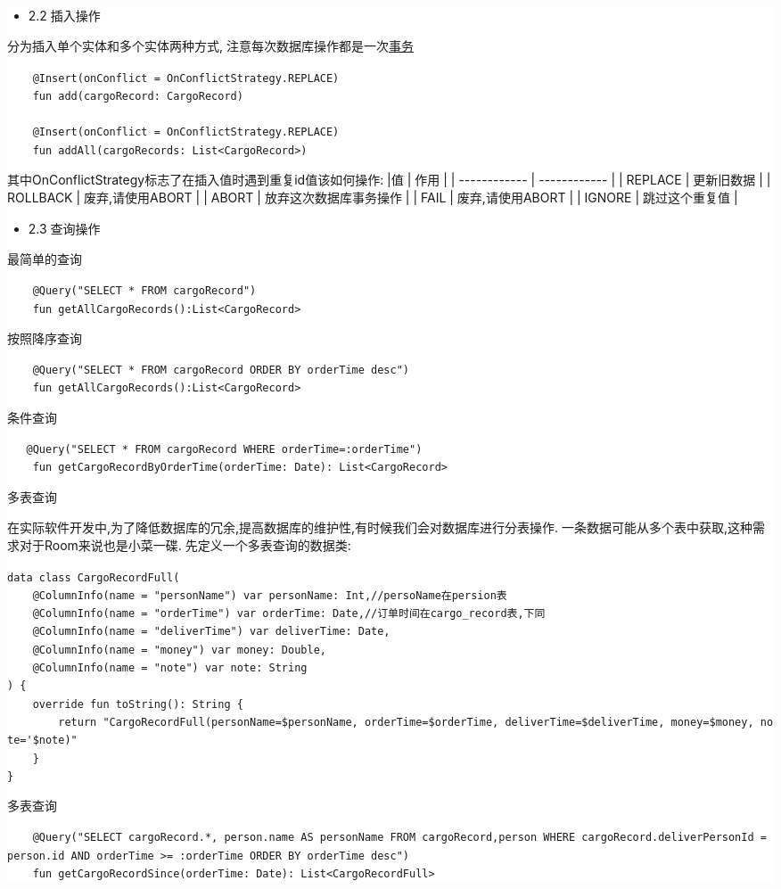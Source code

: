 - 2.2 插入操作

分为插入单个实体和多个实体两种方式, 注意每次数据库操作都是一次[事务](https://www.w3cschool.cn/mysql_developer/mysql_developer-i9km2j87.html "事务")
```
    @Insert(onConflict = OnConflictStrategy.REPLACE)
    fun add(cargoRecord: CargoRecord)

    @Insert(onConflict = OnConflictStrategy.REPLACE)
    fun addAll(cargoRecords: List<CargoRecord>)

```
其中OnConflictStrategy标志了在插入值时遇到重复id值该如何操作:
|值   | 作用  |
| ------------ | ------------ |
| REPLACE  | 更新旧数据 |
| ROLLBACK  | 废弃,请使用ABORT |
| ABORT  | 放弃这次数据库事务操作  |
| FAIL  |   废弃,请使用ABORT |
| IGNORE  |  跳过这个重复值 |

- 2.3 查询操作

最简单的查询
```
    @Query("SELECT * FROM cargoRecord")
    fun getAllCargoRecords():List<CargoRecord>
```
按照降序查询
```
    @Query("SELECT * FROM cargoRecord ORDER BY orderTime desc")
    fun getAllCargoRecords():List<CargoRecord>
```
条件查询
```
   @Query("SELECT * FROM cargoRecord WHERE orderTime=:orderTime")
    fun getCargoRecordByOrderTime(orderTime: Date): List<CargoRecord>
```
多表查询

在实际软件开发中,为了降低数据库的冗余,提高数据库的维护性,有时候我们会对数据库进行分表操作. 一条数据可能从多个表中获取,这种需求对于Room来说也是小菜一碟.
先定义一个多表查询的数据类:
```
data class CargoRecordFull(
    @ColumnInfo(name = "personName") var personName: Int,//persoName在persion表
    @ColumnInfo(name = "orderTime") var orderTime: Date,//订单时间在cargo_record表,下同
    @ColumnInfo(name = "deliverTime") var deliverTime: Date,
    @ColumnInfo(name = "money") var money: Double,
    @ColumnInfo(name = "note") var note: String
) {
    override fun toString(): String {
        return "CargoRecordFull(personName=$personName, orderTime=$orderTime, deliverTime=$deliverTime, money=$money, note='$note)"
    }
}
```
多表查询
```
    @Query("SELECT cargoRecord.*, person.name AS personName FROM cargoRecord,person WHERE cargoRecord.deliverPersonId = person.id AND orderTime >= :orderTime ORDER BY orderTime desc")
    fun getCargoRecordSince(orderTime: Date): List<CargoRecordFull>
```
